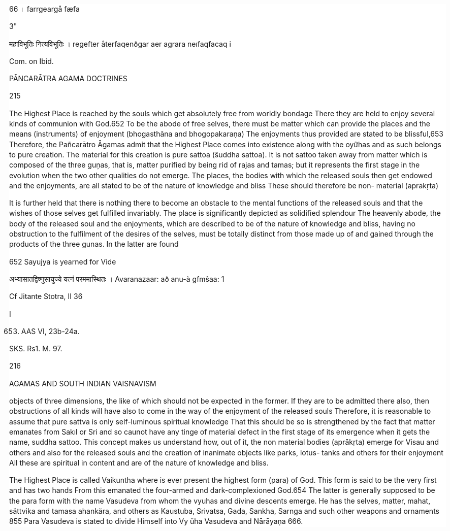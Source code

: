66 । farrgeargå fæfa 

3" 

महाविभूतिः नित्यविभूतिः । regefter återfaqenðgar aer agrara neıfaqfacaq i 

Com. on Ibid. 

PĀNCARĀTRA AGAMA DOCTRINES 

215 

The Highest Place is reached by the souls which get absolutely free from worldly bondage There they are held to enjoy several kinds of communion with God.652 To be the abode of free selves, there must be matter which can provide the places and the means (instruments) of enjoyment (bhogasthāna and bhogopakaraṇa) The enjoyments thus provided are stated to be blissful,653 Therefore, the Pañcarātro Āgamas admit that the Highest Place comes into existence along with the oyữhas and as such belongs to pure creation. The material for this creation is pure sattoa (ŝuddha sattoa). It is not sattoo taken away from matter which is composed of the three guņas, that is, matter purified by being rid of rajas and tamas; but it represents the first stage in the evolution when the two other qualities do not emerge. The places, the bodies with which the released souls then get endowed and the enjoyments, are all stated to be of the nature of knowledge and bliss These should therefore be non- material (aprākṛta) 

It is further held that there is nothing there to become an obstacle to the mental functions of the released souls and that the wishes of those selves get fulfilled invariably. The place is significantly depicted as solidified splendour The heavenly abode, the body of the released soul and the enjoyments, which are described to be of the nature of knowledge and bliss, having no obstruction to the fulfilment of the desires of the selves, must be totally distinct from those made up of and gained through the products of the three gunas. In the latter are found 

652 Sayujya is yearned for Vide 

अभ्यासातद्विष्णुसायुज्ये यत्नं परममास्थितः । Avaranazaar: að anu-à gfmŝaa: 1 

Cf Jitante Stotra, II 36 

I 

653. AAS VI, 23b-24a. 

SKS. Rs1. M. 97. 

216 

AGAMAS AND SOUTH INDIAN VAISNAVISM 

objects of three dimensions, the like of which should not be expected in the former. If they are to be admitted there also, then obstructions of all kinds will have also to come in the way of the enjoyment of the released souls Therefore, it is reasonable to assume that pure sattva is only self-luminous spiritual knowledge That this should be so is strengthened by the fact that matter emanates from Sakıl or Sri and so caunot have any tinge of material defect in the first stage of its emergence when it gets the name, suddha sattoo. This concept makes us understand how, out of it, the non material bodies (aprākṛta) emerge for Visau and others and also for the released souls and the creation of inanimate objects like parks, lotus- tanks and others for their enjoyment All these are spiritual in content and are of the nature of knowledge and bliss. 

The Highest Place is called Vaikuntha where is ever present the highest form (para) of God. This form is said to be the very first and has two hands From this emanated the four-armed and dark-complexioned God.654 The latter is generally supposed to be the para form with the name Vasudeva from whom the vyuhas and divine descents emerge. He has the selves, matter, mahat, sättvika and tamasa ahankära, and others as Kaustuba, Srivatsa, Gada, Sankha, Sarnga and such other weapons and ornaments 855 Para Vasudeva is stated to divide Himself into Vy üha Vasudeva and Nārāyaṇa 666. 
